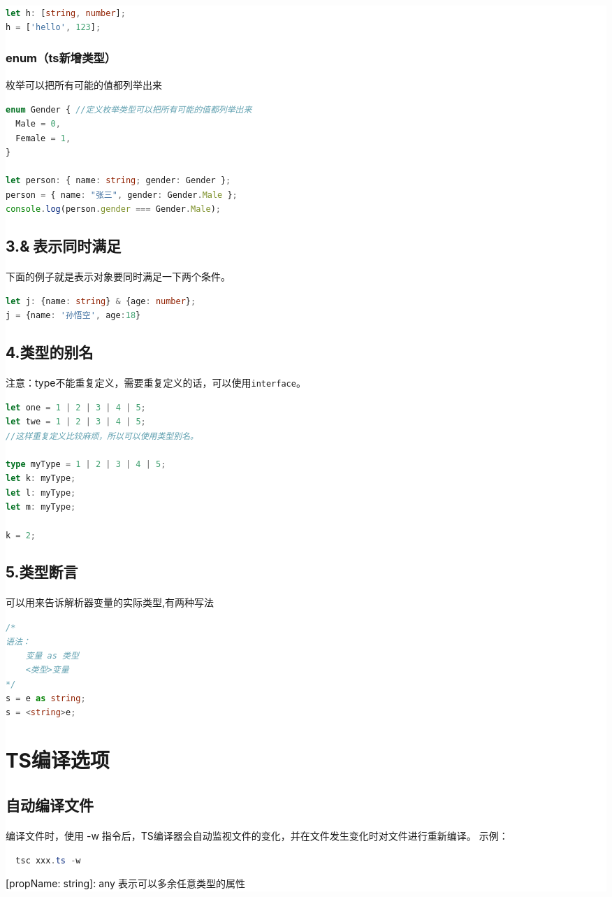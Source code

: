 ```typescript
let h: [string, number];
h = ['hello', 123];
```
### enum（ts新增类型）
枚举可以把所有可能的值都列举出来
```typescript
enum Gender { //定义枚举类型可以把所有可能的值都列举出来
  Male = 0,
  Female = 1,
}

let person: { name: string; gender: Gender };
person = { name: "张三", gender: Gender.Male };
console.log(person.gender === Gender.Male);
```
## 3.& 表示同时满足
下面的例子就是表示对象要同时满足一下两个条件。
```typescript
let j: {name: string} & {age: number};
j = {name: '孙悟空', age:18}
```
## 4.类型的别名
注意：type不能重复定义，需要重复定义的话，可以使用`interface`。
```typescript
let one = 1 | 2 | 3 | 4 | 5;
let twe = 1 | 2 | 3 | 4 | 5;
//这样重复定义比较麻烦，所以可以使用类型别名。

type myType = 1 | 2 | 3 | 4 | 5;
let k: myType;
let l: myType;
let m: myType;

k = 2;
```
## 5.类型断言
可以用来告诉解析器变量的实际类型,有两种写法
```typescript
/*
语法：
    变量 as 类型
    <类型>变量
*/
s = e as string;
s = <string>e;
```

# TS编译选项
## 自动编译文件
编译文件时，使用 -w 指令后，TS编译器会自动监视文件的变化，并在文件发生变化时对文件进行重新编译。
示例：
```powershell
  tsc xxx.ts -w
```


[propName: string]: any 表示可以多余任意类型的属性